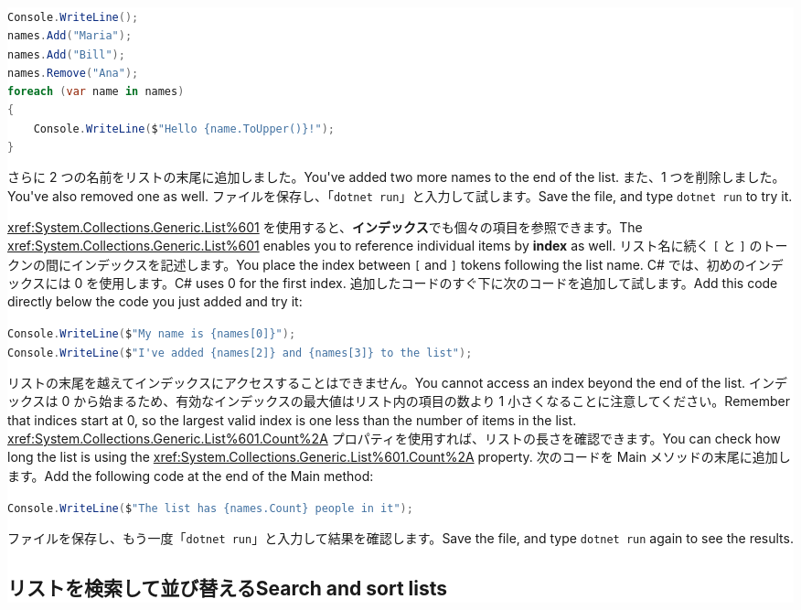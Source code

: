 ```csharp
Console.WriteLine();
names.Add("Maria");
names.Add("Bill");
names.Remove("Ana");
foreach (var name in names)
{
    Console.WriteLine($"Hello {name.ToUpper()}!");
}
```

<span data-ttu-id="ee5b6-128">さらに 2 つの名前をリストの末尾に追加しました。</span><span class="sxs-lookup"><span data-stu-id="ee5b6-128">You've added two more names to the end of the list.</span></span> <span data-ttu-id="ee5b6-129">また、1 つを削除しました。</span><span class="sxs-lookup"><span data-stu-id="ee5b6-129">You've also removed one as well.</span></span> <span data-ttu-id="ee5b6-130">ファイルを保存し、「`dotnet run`」と入力して試します。</span><span class="sxs-lookup"><span data-stu-id="ee5b6-130">Save the file, and type `dotnet run` to try it.</span></span>

<span data-ttu-id="ee5b6-131"><xref:System.Collections.Generic.List%601> を使用すると、**インデックス**でも個々の項目を参照できます。</span><span class="sxs-lookup"><span data-stu-id="ee5b6-131">The <xref:System.Collections.Generic.List%601> enables you to reference individual items by **index** as well.</span></span> <span data-ttu-id="ee5b6-132">リスト名に続く `[` と `]` のトークンの間にインデックスを記述します。</span><span class="sxs-lookup"><span data-stu-id="ee5b6-132">You place the index between `[` and `]` tokens following the list name.</span></span> <span data-ttu-id="ee5b6-133">C# では、初めのインデックスには 0 を使用します。</span><span class="sxs-lookup"><span data-stu-id="ee5b6-133">C# uses 0 for the first index.</span></span> <span data-ttu-id="ee5b6-134">追加したコードのすぐ下に次のコードを追加して試します。</span><span class="sxs-lookup"><span data-stu-id="ee5b6-134">Add this code directly below the code you just added and try it:</span></span>

```csharp
Console.WriteLine($"My name is {names[0]}");
Console.WriteLine($"I've added {names[2]} and {names[3]} to the list");
```

<span data-ttu-id="ee5b6-135">リストの末尾を越えてインデックスにアクセスすることはできません。</span><span class="sxs-lookup"><span data-stu-id="ee5b6-135">You cannot access an index beyond the end of the list.</span></span> <span data-ttu-id="ee5b6-136">インデックスは 0 から始まるため、有効なインデックスの最大値はリスト内の項目の数より 1 小さくなることに注意してください。</span><span class="sxs-lookup"><span data-stu-id="ee5b6-136">Remember that indices start at 0, so the largest valid index is one less than the number of items in the list.</span></span> <span data-ttu-id="ee5b6-137"><xref:System.Collections.Generic.List%601.Count%2A> プロパティを使用すれば、リストの長さを確認できます。</span><span class="sxs-lookup"><span data-stu-id="ee5b6-137">You can check how long the list is using the <xref:System.Collections.Generic.List%601.Count%2A> property.</span></span> <span data-ttu-id="ee5b6-138">次のコードを Main メソッドの末尾に追加します。</span><span class="sxs-lookup"><span data-stu-id="ee5b6-138">Add the following code at the end of the Main method:</span></span>

```csharp
Console.WriteLine($"The list has {names.Count} people in it");
 ```

<span data-ttu-id="ee5b6-139">ファイルを保存し、もう一度「`dotnet run`」と入力して結果を確認します。</span><span class="sxs-lookup"><span data-stu-id="ee5b6-139">Save the file, and type `dotnet run` again to see the results.</span></span>

## <a name="search-and-sort-lists"></a><span data-ttu-id="ee5b6-140">リストを検索して並び替える</span><span class="sxs-lookup"><span data-stu-id="ee5b6-140">Search and sort lists</span></span>
